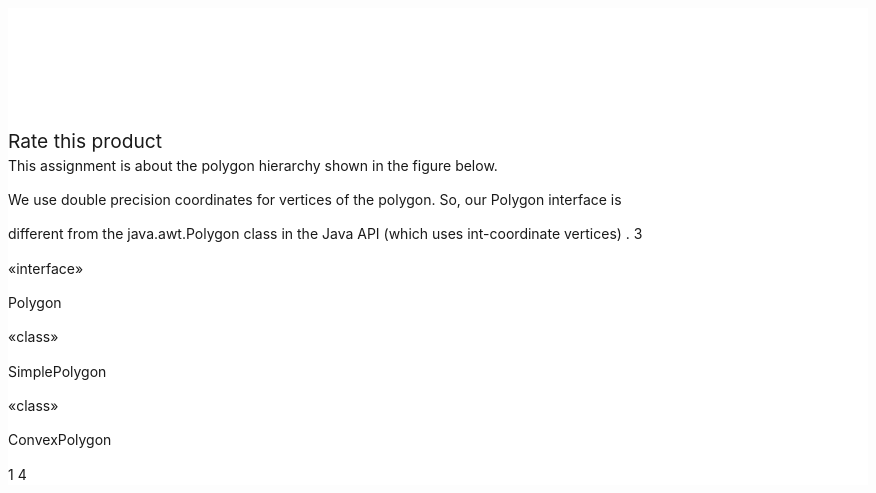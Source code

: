 <div class="kksr-stars-active" style="width: 0px;">
            <div class="kksr-star" style="padding-right: 4px">


<div class="kksr-icon" style="width: 24px; height: 24px;"></div>
        </div>
            <div class="kksr-star" style="padding-right: 4px">


<div class="kksr-icon" style="width: 24px; height: 24px;"></div>
        </div>
            <div class="kksr-star" style="padding-right: 4px">


<div class="kksr-icon" style="width: 24px; height: 24px;"></div>
        </div>
            <div class="kksr-star" style="padding-right: 4px">


<div class="kksr-icon" style="width: 24px; height: 24px;"></div>
        </div>
            <div class="kksr-star" style="padding-right: 4px">


<div class="kksr-icon" style="width: 24px; height: 24px;"></div>
        </div>
    </div>
</div>


<div class="kksr-legend" style="font-size: 19.2px;">
            <span class="kksr-muted">Rate this product</span>
    </div>
    </div>
<div class="page" title="Page 1">
<div class="section">
<div class="layoutArea">
<div class="column">
This assignment is about the polygon hierarchy shown in the figure below.

We use double precision coordinates for vertices of the polygon. So, our Polygon interface is

different from the java.awt.Polygon class in the Java API (which uses int-coordinate vertices) . 3

</div>
</div>
<div class="layoutArea">
<div class="column">
«interface»

Polygon

«class»

SimplePolygon

«class»

ConvexPolygon

</div>
<div class="column">
1 4
